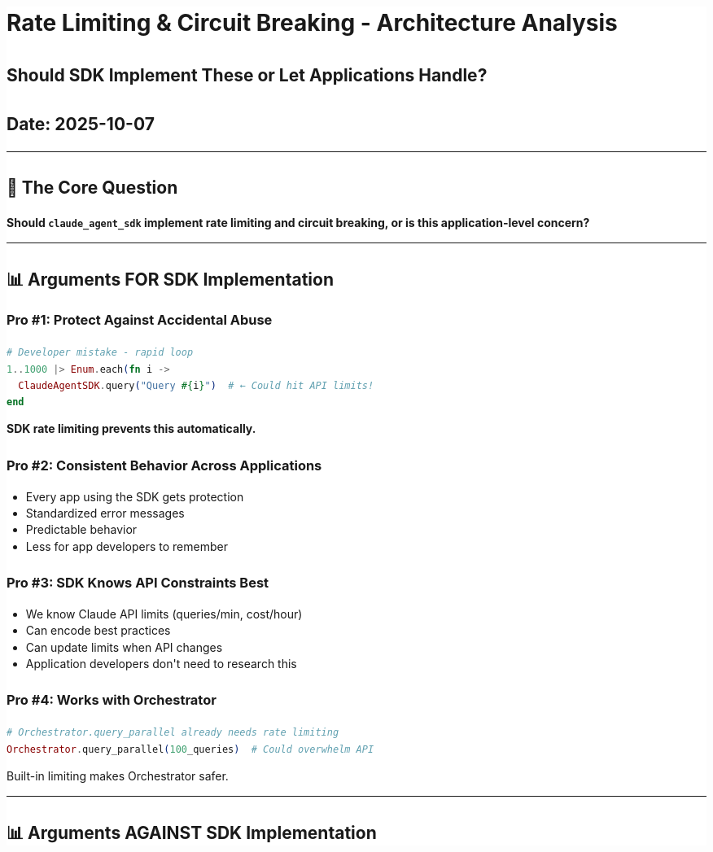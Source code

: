 # Rate Limiting & Circuit Breaking - Architecture Analysis
## Should SDK Implement These or Let Applications Handle?
## Date: 2025-10-07

---

## 🎯 The Core Question

**Should `claude_agent_sdk` implement rate limiting and circuit breaking, or is this application-level concern?**

---

## 📊 Arguments FOR SDK Implementation

### Pro #1: Protect Against Accidental Abuse
```elixir
# Developer mistake - rapid loop
1..1000 |> Enum.each(fn i ->
  ClaudeAgentSDK.query("Query #{i}")  # ← Could hit API limits!
end
```

**SDK rate limiting prevents this automatically.**

### Pro #2: Consistent Behavior Across Applications
- Every app using the SDK gets protection
- Standardized error messages
- Predictable behavior
- Less for app developers to remember

### Pro #3: SDK Knows API Constraints Best
- We know Claude API limits (queries/min, cost/hour)
- Can encode best practices
- Can update limits when API changes
- Application developers don't need to research this

### Pro #4: Works with Orchestrator
```elixir
# Orchestrator.query_parallel already needs rate limiting
Orchestrator.query_parallel(100_queries)  # Could overwhelm API
```

Built-in limiting makes Orchestrator safer.

---

## 📊 Arguments AGAINST SDK Implementation
